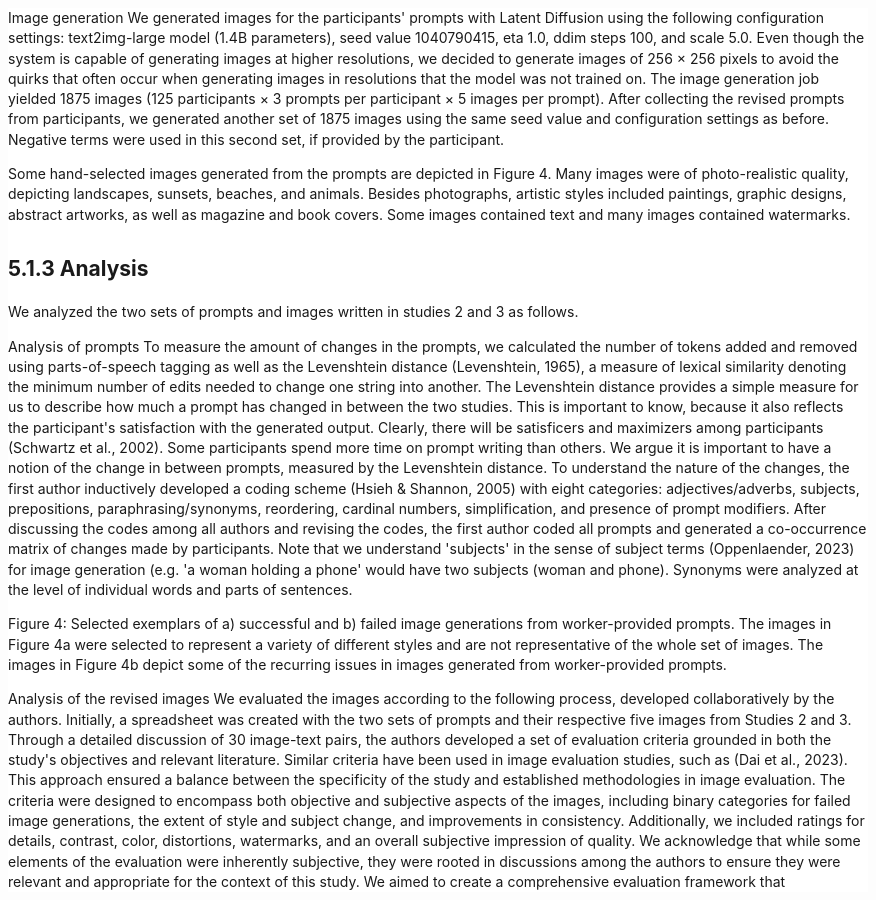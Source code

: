 Image generation We generated images for the participants' prompts with Latent Diffusion using the following configuration settings: text2img-large model (1.4B parameters), seed value 1040790415, eta 1.0, ddim steps 100, and scale 5.0. Even though the system is capable of generating images at higher resolutions, we decided to generate images of 256 × 256 pixels to avoid the quirks that often occur when generating images in resolutions that the model was not trained on. The image generation job yielded 1875 images (125 participants × 3 prompts per participant × 5 images per prompt). After collecting the revised prompts from participants, we generated another set of 1875 images using the same seed value and configuration settings as before. Negative terms were used in this second set, if provided by the participant.

Some hand-selected images generated from the prompts are depicted in Figure 4. Many images were of photo-realistic quality, depicting landscapes, sunsets, beaches, and animals. Besides photographs, artistic styles included paintings, graphic designs, abstract artworks, as well as magazine and book covers. Some images contained text and many images contained watermarks.

## 5.1.3 Analysis

We analyzed the two sets of prompts and images written in studies 2 and 3 as follows.

Analysis of prompts To measure the amount of changes in the prompts, we calculated the number of tokens added and removed using parts-of-speech tagging as well as the Levenshtein distance (Levenshtein, 1965), a measure of lexical similarity denoting the minimum number of edits needed to change one string into another. The Levenshtein distance provides a simple measure for us to describe how much a prompt has changed in between the two studies. This is important to know, because it also reflects the participant's satisfaction with the generated output. Clearly, there will be satisficers and maximizers among participants (Schwartz et al., 2002). Some participants spend more time on prompt writing than others. We argue it is important to have a notion of the change in between prompts, measured by the Levenshtein distance. To understand the nature of the changes, the first author inductively developed a coding scheme (Hsieh & Shannon, 2005) with eight categories: adjectives/adverbs, subjects, prepositions, paraphrasing/synonyms, reordering, cardinal numbers, simplification, and presence of prompt modifiers. After discussing the codes among all authors and revising the codes, the first author coded all prompts and generated a co-occurrence matrix of changes made by participants. Note that we understand 'subjects' in the sense of subject terms (Oppenlaender, 2023) for image generation (e.g. 'a woman holding a phone' would have two subjects (woman and phone). Synonyms were analyzed at the level of individual words and parts of sentences.

Figure 4: Selected exemplars of a) successful and b) failed image generations from worker-provided prompts. The images in Figure 4a were selected to represent a variety of different styles and are not representative of the whole set of images. The images in Figure 4b depict some of the recurring issues in images generated from worker-provided prompts.



Analysis of the revised images We evaluated the images according to the following process, developed collaboratively by the authors. Initially, a spreadsheet was created with the two sets of prompts and their respective five images from Studies 2 and 3. Through a detailed discussion of 30 image-text pairs, the authors developed a set of evaluation criteria grounded in both the study's objectives and relevant literature. Similar criteria have been used in image evaluation studies, such as (Dai et al., 2023). This approach ensured a balance between the specificity of the study and established methodologies in image evaluation. The criteria were designed to encompass both objective and subjective aspects of the images, including binary categories for failed image generations, the extent of style and subject change, and improvements in consistency. Additionally, we included ratings for details, contrast, color, distortions, watermarks, and an overall subjective impression of quality. We acknowledge that while some elements of the evaluation were inherently subjective, they were rooted in discussions among the authors to ensure they were relevant and appropriate for the context of this study. We aimed to create a comprehensive evaluation framework that

